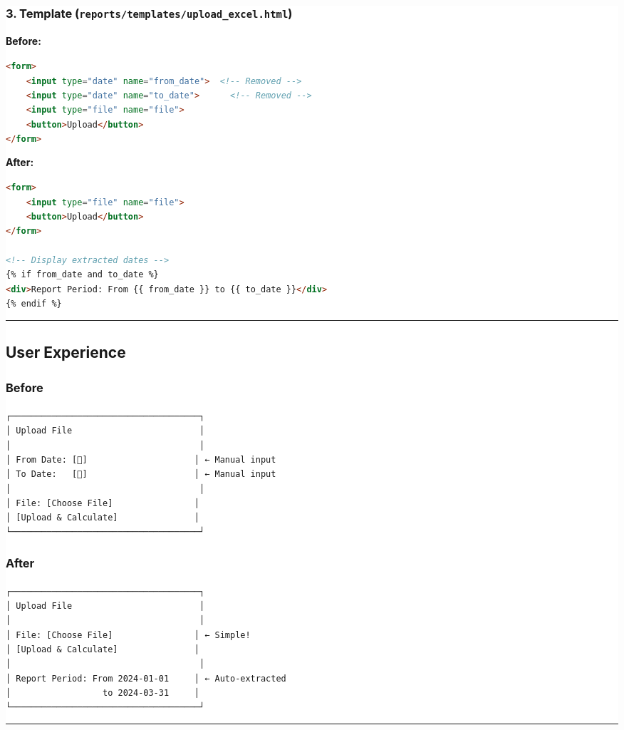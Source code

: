 ### 3. Template (`reports/templates/upload_excel.html`)

**Before:**
```html
<form>
    <input type="date" name="from_date">  <!-- Removed -->
    <input type="date" name="to_date">      <!-- Removed -->
    <input type="file" name="file">
    <button>Upload</button>
</form>
```

**After:**
```html
<form>
    <input type="file" name="file">
    <button>Upload</button>
</form>

<!-- Display extracted dates -->
{% if from_date and to_date %}
<div>Report Period: From {{ from_date }} to {{ to_date }}</div>
{% endif %}
```

---

## User Experience

### Before

```
┌─────────────────────────────────────┐
│ Upload File                         │
│                                     │
│ From Date: [📅]                     │ ← Manual input
│ To Date:   [📅]                     │ ← Manual input
│                                     │
│ File: [Choose File]                │
│ [Upload & Calculate]               │
└─────────────────────────────────────┘
```

### After

```
┌─────────────────────────────────────┐
│ Upload File                         │
│                                     │
│ File: [Choose File]                │ ← Simple!
│ [Upload & Calculate]               │
│                                     │
│ Report Period: From 2024-01-01     │ ← Auto-extracted
│                  to 2024-03-31     │
└─────────────────────────────────────┘
```

---